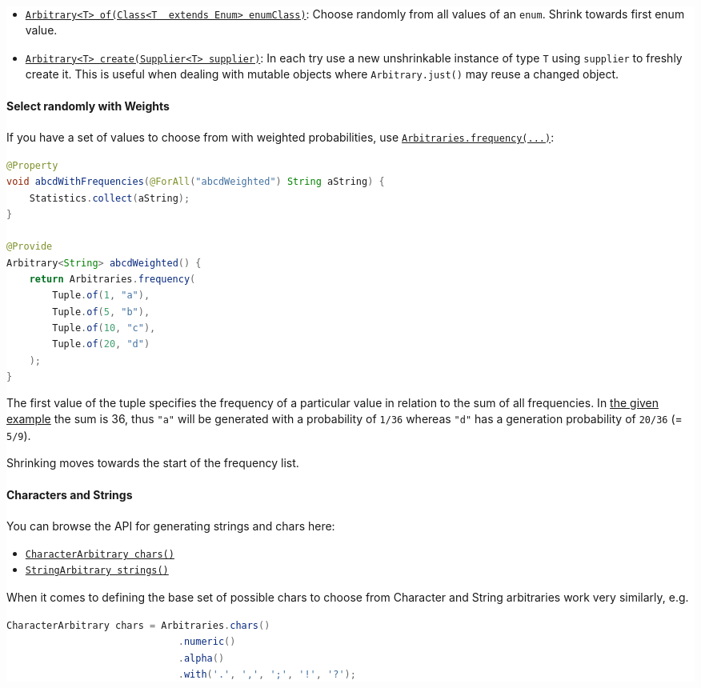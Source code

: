 - [`Arbitrary<T> of(Class<T  extends Enum> enumClass)`](/docs/${docsVersion}/javadoc/net/jqwik/api/Arbitraries.html#of(java.lang.Class)):
  Choose randomly from all values of an `enum`. Shrink towards first enum value.

- [`Arbitrary<T> create(Supplier<T> supplier)`](/docs/${docsVersion}/javadoc/net/jqwik/api/Arbitraries.html#create(java.util.function.Supplier)):
  In each try use a new unshrinkable instance of type `T` using `supplier` to freshly create it.
  This is useful when dealing with mutable objects where `Arbitrary.just()` may reuse a changed object.

#### Select randomly with Weights

If you have a set of values to choose from with weighted probabilities, use
[`Arbitraries.frequency(...)`](/docs/${docsVersion}/javadoc/net/jqwik/api/Arbitraries.html#frequency(net.jqwik.api.Tuple.Tuple2...)):

```java
@Property
void abcdWithFrequencies(@ForAll("abcdWeighted") String aString) {
    Statistics.collect(aString);
}

@Provide
Arbitrary<String> abcdWeighted() {
    return Arbitraries.frequency(
        Tuple.of(1, "a"),
        Tuple.of(5, "b"),
        Tuple.of(10, "c"),
        Tuple.of(20, "d")
    );
}
```

The first value of the tuple specifies the frequency of a particular value in relation to the
sum of all frequencies. In
[the given example](https://github.com/jqwik-team/jqwik/blob/${gitVersion}/documentation/src/test/java/net/jqwik/docs/ChoosingExamples.java#L17)
the sum is 36, thus `"a"` will be generated with a probability of `1/36`
whereas `"d"` has a generation probability of `20/36` (= `5/9`).

Shrinking moves towards the start of the frequency list.

#### Characters and Strings

You can browse the API for generating strings and chars here:

- [`CharacterArbitrary chars()`](/docs/${docsVersion}/javadoc/net/jqwik/api/Arbitraries.html#chars())
- [`StringArbitrary strings()`](/docs/${docsVersion}/javadoc/net/jqwik/api/Arbitraries.html#strings())


When it comes to defining the base set of possible chars to choose from 
Character and String arbitraries work very similarly, e.g.

```java
CharacterArbitrary chars = Arbitraries.chars()
                              .numeric()
                              .alpha()
                              .with('.', ',', ';', '!', '?');
```
